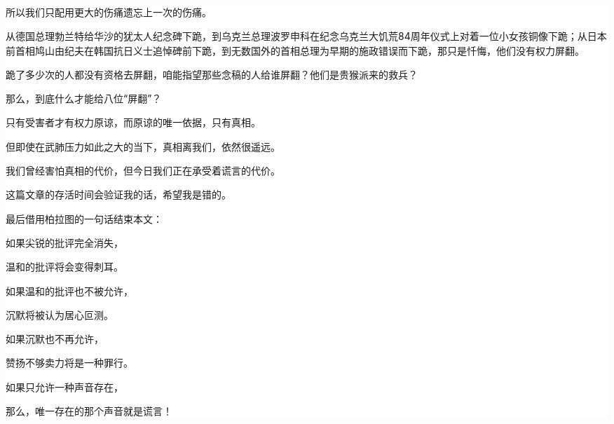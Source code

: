    </div>
  </div>
  <div>
   <ins class="adsbygoogle" data-ad-client="ca-pub-1276641434651360" data-ad-format="fluid" data-ad-layout="in-article" data-ad-slot="5164544770" style="display:block; text-align:center;">
   </ins>
  </div>
 </center>
 <p>
  所以我们只配用更大的伤痛遗忘上一次的伤痛。
 </p>
 <p>
  从德国总理勃兰特给华沙的犹太人纪念碑下跪，到乌克兰总理波罗申科在纪念乌克兰大饥荒84周年仪式上对着一位小女孩铜像下跪；从日本前首相鸠山由纪夫在韩国抗日义士追悼碑前下跪，到无数国外的首相总理为早期的施政错误而下跪，那只是忏悔，他们没有权力屏翻。
 </p>
 <p>
  跪了多少次的人都没有资格去屏翻，咱能指望那些念稿的人给谁屏翻？他们是贵猴派来的救兵？
 </p>
 <p>
  那么，到底什么才能给八位“屏翻”？
 </p>
 <p>
  只有受害者才有权力原谅，而原谅的唯一依据，只有真相。
 </p>
 <p>
  但即使在武肺压力如此之大的当下，真相离我们，依然很遥远。
 </p>
 <p>
  我们曾经害怕真相的代价，但今日我们正在承受着谎言的代价。
 </p>
 <p>
  这篇文章的存活时间会验证我的话，希望我是错的。
 </p>
 <center>
  <ins class="adsbygoogle" data-ad-client="ca-pub-1276641434651360" data-ad-format="fluid" data-ad-layout="in-article" data-ad-slot="3646767294" style="display:block; text-align:center;">
  </ins>
 </center>
 <p>
  最后借用柏拉图的一句话结束本文：
 </p>
 <p>
  如果尖锐的批评完全消失，
 </p>
 <p>
  温和的批评将会变得刺耳。
 </p>
 <p>
  如果温和的批评也不被允许，
 </p>
 <p>
  沉默将被认为居心叵测。
 </p>
 <p>
  如果沉默也不再允许，
 </p>
 <p>
  赞扬不够卖力将是一种罪行。
 </p>
 <p>
  如果只允许一种声音存在，
 </p>
 <p>
  那么，唯一存在的那个声音就是谎言！